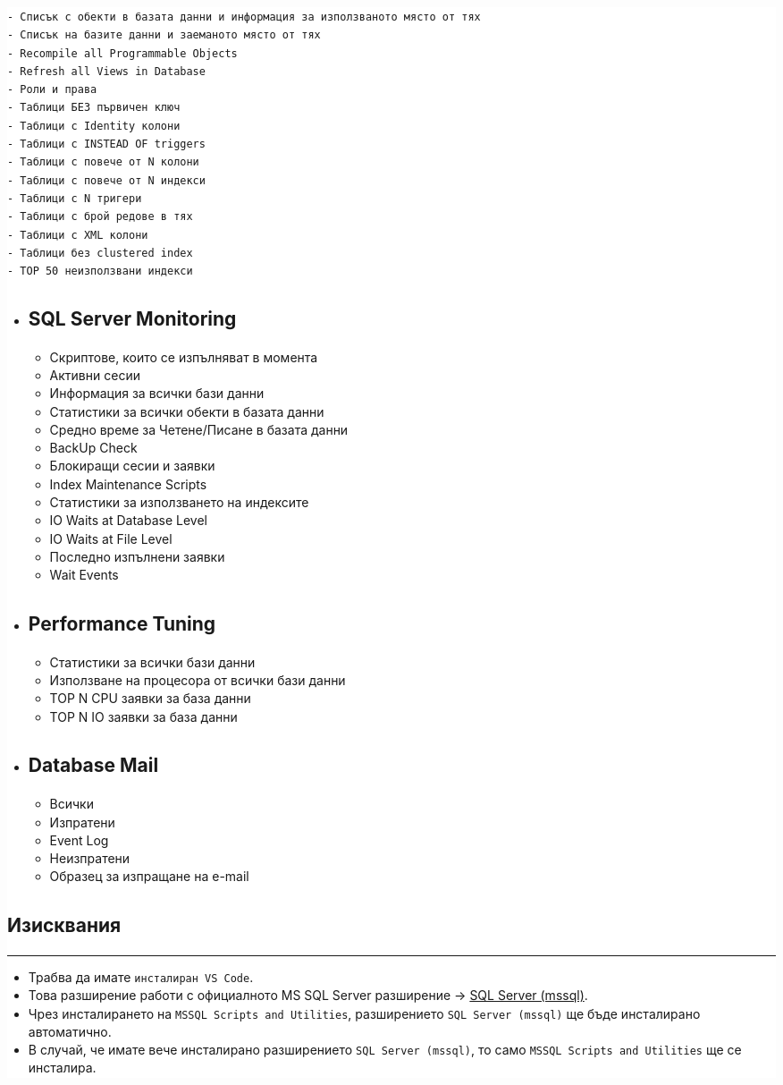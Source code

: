     - Списък с обекти в базата данни и информация за използваното място от тях
    - Списък на базите данни и заеманото място от тях
    - Recompile all Programmable Objects
    - Refresh all Views in Database
    - Роли и права
    - Таблици БЕЗ първичен ключ
    - Таблици с Identity колони
    - Таблици с INSTEAD OF triggers
    - Таблици с повече от N колони
    - Таблици с повече от N индекси
    - Таблици с N тригери
    - Таблици с брой редове в тях
    - Таблици с XML колони
    - Таблици без clustered index
    - TOP 50 неизползвани индекси 
- ## SQL Server Monitoring
    - Скриптове, които се изпълняват в момента
    - Активни сесии
    - Информация за всички бази данни
    - Статистики за всички обекти в базата данни
    - Средно време за Четене/Писане в базата данни
    - BackUp Check
    - Блокиращи сесии и заявки
    - Index Maintenance Scripts
    - Статистики за използването на индексите
    - IO Waits at Database Level
    - IO Waits at File Level
    - Последно изпълнени заявки
    - Wait Events
- ## Performance Tuning
    - Статистики за всички бази данни
    - Използване на процесора от всички бази данни
    - TOP N CPU заявки за база данни
    - TOP N IO заявки за база данни
- ## Database Mail
    - Всички
    - Изпратени
    - Event Log
    - Неизпратени
    - Образец за изпращане на e-mail
    
## Изисквания
*** 

- Трабва да имате `инсталиран VS Code`.
- Това разширение работи с официалното MS SQL Server разширение -> [SQL Server (mssql)](https://marketplace.visualstudio.com/items?itemName=ms-mssql.mssql).
- Чрез инсталирането на  `MSSQL Scripts and Utilities`, разширението `SQL Server (mssql)` ще бъде инсталирано автоматично.
- В случай, че имате вече инсталирано разширението `SQL Server (mssql)`, то само `MSSQL Scripts and Utilities` ще се инсталира.
